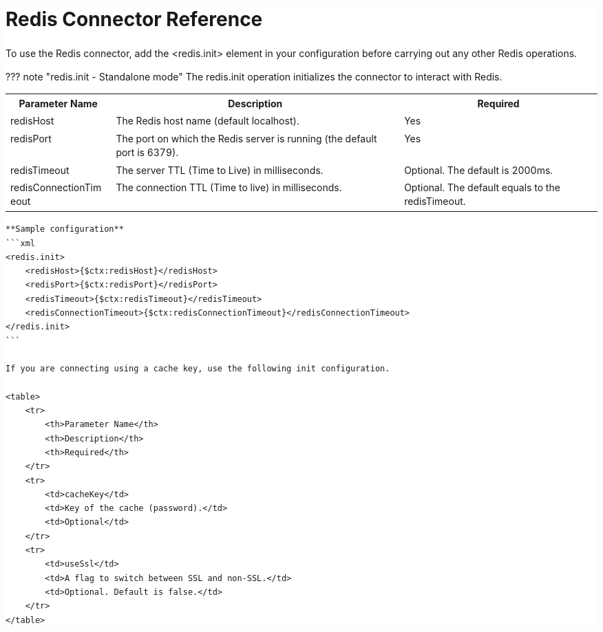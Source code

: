 # Redis Connector Reference

To use the Redis connector, add the <redis.init> element in your configuration before carrying out any other Redis operations. 

??? note "redis.init - Standalone mode" 
    The redis.init operation initializes the connector to interact with Redis.
    <table>
        <tr>
            <th>Parameter Name</th>
            <th>Description</th>
            <th>Required</th>
        </tr>
        <tr>
            <td>redisHost</td>
            <td>The Redis host name (default localhost).</td>
            <td>Yes</td>
        </tr>
        <tr>
            <td>redisPort</td>
            <td>The port on which the Redis server is running (the default port is 6379).</td>
            <td>Yes</td>
        </tr>
        <tr>
            <td>redisTimeout</td>
            <td>The server TTL (Time to Live) in milliseconds.</td>
            <td>Optional. The default is 2000ms. </td>
        </tr>
        <tr>
            <td>redisConnectionTimeout</td>
            <td>The connection TTL (Time to live) in milliseconds.</td>
            <td>Optional. The default equals to the redisTimeout. </td>
        </tr>
    </table>

    **Sample configuration**
    ```xml
    <redis.init>
        <redisHost>{$ctx:redisHost}</redisHost>
        <redisPort>{$ctx:redisPort}</redisPort>
        <redisTimeout>{$ctx:redisTimeout}</redisTimeout>
        <redisConnectionTimeout>{$ctx:redisConnectionTimeout}</redisConnectionTimeout>
    </redis.init>
    ```

    If you are connecting using a cache key, use the following init configuration.

    <table>
        <tr>
            <th>Parameter Name</th>
            <th>Description</th>
            <th>Required</th>
        </tr>
        <tr>
            <td>cacheKey</td>
            <td>Key of the cache (password).</td>
            <td>Optional</td>
        </tr>
        <tr>
            <td>useSsl</td>
            <td>A flag to switch between SSL and non-SSL.</td>
            <td>Optional. Default is false.</td>
        </tr>
    </table>
